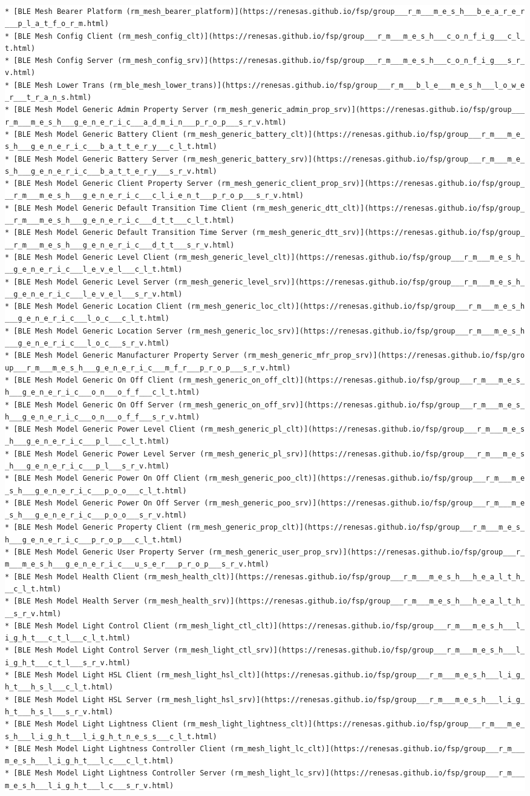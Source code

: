     * [BLE Mesh Bearer Platform (rm_mesh_bearer_platform)](https://renesas.github.io/fsp/group___r_m___m_e_s_h___b_e_a_r_e_r___p_l_a_t_f_o_r_m.html)
    * [BLE Mesh Config Client (rm_mesh_config_clt)](https://renesas.github.io/fsp/group___r_m___m_e_s_h___c_o_n_f_i_g___c_l_t.html)
    * [BLE Mesh Config Server (rm_mesh_config_srv)](https://renesas.github.io/fsp/group___r_m___m_e_s_h___c_o_n_f_i_g___s_r_v.html)
    * [BLE Mesh Lower Trans (rm_ble_mesh_lower_trans)](https://renesas.github.io/fsp/group___r_m___b_l_e___m_e_s_h___l_o_w_e_r___t_r_a_n_s.html)
    * [BLE Mesh Model Generic Admin Property Server (rm_mesh_generic_admin_prop_srv)](https://renesas.github.io/fsp/group___r_m___m_e_s_h___g_e_n_e_r_i_c___a_d_m_i_n___p_r_o_p___s_r_v.html)
    * [BLE Mesh Model Generic Battery Client (rm_mesh_generic_battery_clt)](https://renesas.github.io/fsp/group___r_m___m_e_s_h___g_e_n_e_r_i_c___b_a_t_t_e_r_y___c_l_t.html)
    * [BLE Mesh Model Generic Battery Server (rm_mesh_generic_battery_srv)](https://renesas.github.io/fsp/group___r_m___m_e_s_h___g_e_n_e_r_i_c___b_a_t_t_e_r_y___s_r_v.html)
    * [BLE Mesh Model Generic Client Property Server (rm_mesh_generic_client_prop_srv)](https://renesas.github.io/fsp/group___r_m___m_e_s_h___g_e_n_e_r_i_c___c_l_i_e_n_t___p_r_o_p___s_r_v.html)
    * [BLE Mesh Model Generic Default Transition Time Client (rm_mesh_generic_dtt_clt)](https://renesas.github.io/fsp/group___r_m___m_e_s_h___g_e_n_e_r_i_c___d_t_t___c_l_t.html)
    * [BLE Mesh Model Generic Default Transition Time Server (rm_mesh_generic_dtt_srv)](https://renesas.github.io/fsp/group___r_m___m_e_s_h___g_e_n_e_r_i_c___d_t_t___s_r_v.html)
    * [BLE Mesh Model Generic Level Client (rm_mesh_generic_level_clt)](https://renesas.github.io/fsp/group___r_m___m_e_s_h___g_e_n_e_r_i_c___l_e_v_e_l___c_l_t.html)
    * [BLE Mesh Model Generic Level Server (rm_mesh_generic_level_srv)](https://renesas.github.io/fsp/group___r_m___m_e_s_h___g_e_n_e_r_i_c___l_e_v_e_l___s_r_v.html)
    * [BLE Mesh Model Generic Location Client (rm_mesh_generic_loc_clt)](https://renesas.github.io/fsp/group___r_m___m_e_s_h___g_e_n_e_r_i_c___l_o_c___c_l_t.html)
    * [BLE Mesh Model Generic Location Server (rm_mesh_generic_loc_srv)](https://renesas.github.io/fsp/group___r_m___m_e_s_h___g_e_n_e_r_i_c___l_o_c___s_r_v.html)
    * [BLE Mesh Model Generic Manufacturer Property Server (rm_mesh_generic_mfr_prop_srv)](https://renesas.github.io/fsp/group___r_m___m_e_s_h___g_e_n_e_r_i_c___m_f_r___p_r_o_p___s_r_v.html)
    * [BLE Mesh Model Generic On Off Client (rm_mesh_generic_on_off_clt)](https://renesas.github.io/fsp/group___r_m___m_e_s_h___g_e_n_e_r_i_c___o_n___o_f_f___c_l_t.html)
    * [BLE Mesh Model Generic On Off Server (rm_mesh_generic_on_off_srv)](https://renesas.github.io/fsp/group___r_m___m_e_s_h___g_e_n_e_r_i_c___o_n___o_f_f___s_r_v.html)
    * [BLE Mesh Model Generic Power Level Client (rm_mesh_generic_pl_clt)](https://renesas.github.io/fsp/group___r_m___m_e_s_h___g_e_n_e_r_i_c___p_l___c_l_t.html)
    * [BLE Mesh Model Generic Power Level Server (rm_mesh_generic_pl_srv)](https://renesas.github.io/fsp/group___r_m___m_e_s_h___g_e_n_e_r_i_c___p_l___s_r_v.html)
    * [BLE Mesh Model Generic Power On Off Client (rm_mesh_generic_poo_clt)](https://renesas.github.io/fsp/group___r_m___m_e_s_h___g_e_n_e_r_i_c___p_o_o___c_l_t.html)
    * [BLE Mesh Model Generic Power On Off Server (rm_mesh_generic_poo_srv)](https://renesas.github.io/fsp/group___r_m___m_e_s_h___g_e_n_e_r_i_c___p_o_o___s_r_v.html)
    * [BLE Mesh Model Generic Property Client (rm_mesh_generic_prop_clt)](https://renesas.github.io/fsp/group___r_m___m_e_s_h___g_e_n_e_r_i_c___p_r_o_p___c_l_t.html)
    * [BLE Mesh Model Generic User Property Server (rm_mesh_generic_user_prop_srv)](https://renesas.github.io/fsp/group___r_m___m_e_s_h___g_e_n_e_r_i_c___u_s_e_r___p_r_o_p___s_r_v.html)
    * [BLE Mesh Model Health Client (rm_mesh_health_clt)](https://renesas.github.io/fsp/group___r_m___m_e_s_h___h_e_a_l_t_h___c_l_t.html)
    * [BLE Mesh Model Health Server (rm_mesh_health_srv)](https://renesas.github.io/fsp/group___r_m___m_e_s_h___h_e_a_l_t_h___s_r_v.html)
    * [BLE Mesh Model Light Control Client (rm_mesh_light_ctl_clt)](https://renesas.github.io/fsp/group___r_m___m_e_s_h___l_i_g_h_t___c_t_l___c_l_t.html)
    * [BLE Mesh Model Light Control Server (rm_mesh_light_ctl_srv)](https://renesas.github.io/fsp/group___r_m___m_e_s_h___l_i_g_h_t___c_t_l___s_r_v.html)
    * [BLE Mesh Model Light HSL Client (rm_mesh_light_hsl_clt)](https://renesas.github.io/fsp/group___r_m___m_e_s_h___l_i_g_h_t___h_s_l___c_l_t.html)
    * [BLE Mesh Model Light HSL Server (rm_mesh_light_hsl_srv)](https://renesas.github.io/fsp/group___r_m___m_e_s_h___l_i_g_h_t___h_s_l___s_r_v.html)
    * [BLE Mesh Model Light Lightness Client (rm_mesh_light_lightness_clt)](https://renesas.github.io/fsp/group___r_m___m_e_s_h___l_i_g_h_t___l_i_g_h_t_n_e_s_s___c_l_t.html)
    * [BLE Mesh Model Light Lightness Controller Client (rm_mesh_light_lc_clt)](https://renesas.github.io/fsp/group___r_m___m_e_s_h___l_i_g_h_t___l_c___c_l_t.html)
    * [BLE Mesh Model Light Lightness Controller Server (rm_mesh_light_lc_srv)](https://renesas.github.io/fsp/group___r_m___m_e_s_h___l_i_g_h_t___l_c___s_r_v.html)